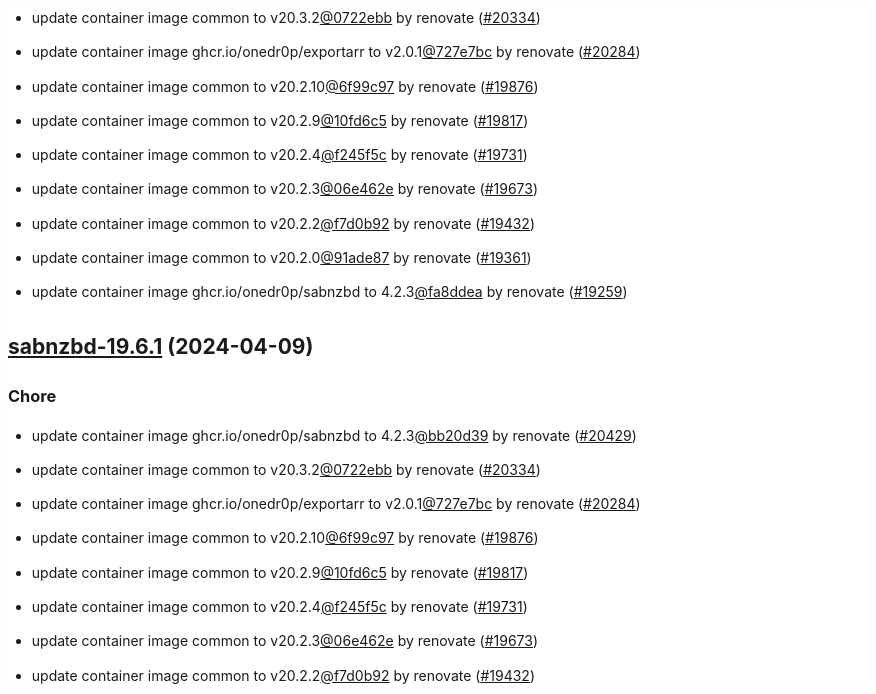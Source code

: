 - update container image common to v20.3.2[@0722ebb](https://github.com/0722ebb) by renovate ([#20334](https://github.com/truecharts/charts/issues/20334))

- update container image ghcr.io/onedr0p/exportarr to v2.0.1[@727e7bc](https://github.com/727e7bc) by renovate ([#20284](https://github.com/truecharts/charts/issues/20284))

- update container image common to v20.2.10[@6f99c97](https://github.com/6f99c97) by renovate ([#19876](https://github.com/truecharts/charts/issues/19876))

- update container image common to v20.2.9[@10fd6c5](https://github.com/10fd6c5) by renovate ([#19817](https://github.com/truecharts/charts/issues/19817))

- update container image common to v20.2.4[@f245f5c](https://github.com/f245f5c) by renovate ([#19731](https://github.com/truecharts/charts/issues/19731))

- update container image common to v20.2.3[@06e462e](https://github.com/06e462e) by renovate ([#19673](https://github.com/truecharts/charts/issues/19673))

- update container image common to v20.2.2[@f7d0b92](https://github.com/f7d0b92) by renovate ([#19432](https://github.com/truecharts/charts/issues/19432))

- update container image common to v20.2.0[@91ade87](https://github.com/91ade87) by renovate ([#19361](https://github.com/truecharts/charts/issues/19361))

- update container image ghcr.io/onedr0p/sabnzbd to 4.2.3[@fa8ddea](https://github.com/fa8ddea) by renovate ([#19259](https://github.com/truecharts/charts/issues/19259))


## [sabnzbd-19.6.1](https://github.com/truecharts/charts/compare/sabnzbd-19.4.0...sabnzbd-19.6.1) (2024-04-09)

### Chore



- update container image ghcr.io/onedr0p/sabnzbd to 4.2.3[@bb20d39](https://github.com/bb20d39) by renovate ([#20429](https://github.com/truecharts/charts/issues/20429))

- update container image common to v20.3.2[@0722ebb](https://github.com/0722ebb) by renovate ([#20334](https://github.com/truecharts/charts/issues/20334))

- update container image ghcr.io/onedr0p/exportarr to v2.0.1[@727e7bc](https://github.com/727e7bc) by renovate ([#20284](https://github.com/truecharts/charts/issues/20284))

- update container image common to v20.2.10[@6f99c97](https://github.com/6f99c97) by renovate ([#19876](https://github.com/truecharts/charts/issues/19876))

- update container image common to v20.2.9[@10fd6c5](https://github.com/10fd6c5) by renovate ([#19817](https://github.com/truecharts/charts/issues/19817))

- update container image common to v20.2.4[@f245f5c](https://github.com/f245f5c) by renovate ([#19731](https://github.com/truecharts/charts/issues/19731))

- update container image common to v20.2.3[@06e462e](https://github.com/06e462e) by renovate ([#19673](https://github.com/truecharts/charts/issues/19673))

- update container image common to v20.2.2[@f7d0b92](https://github.com/f7d0b92) by renovate ([#19432](https://github.com/truecharts/charts/issues/19432))
